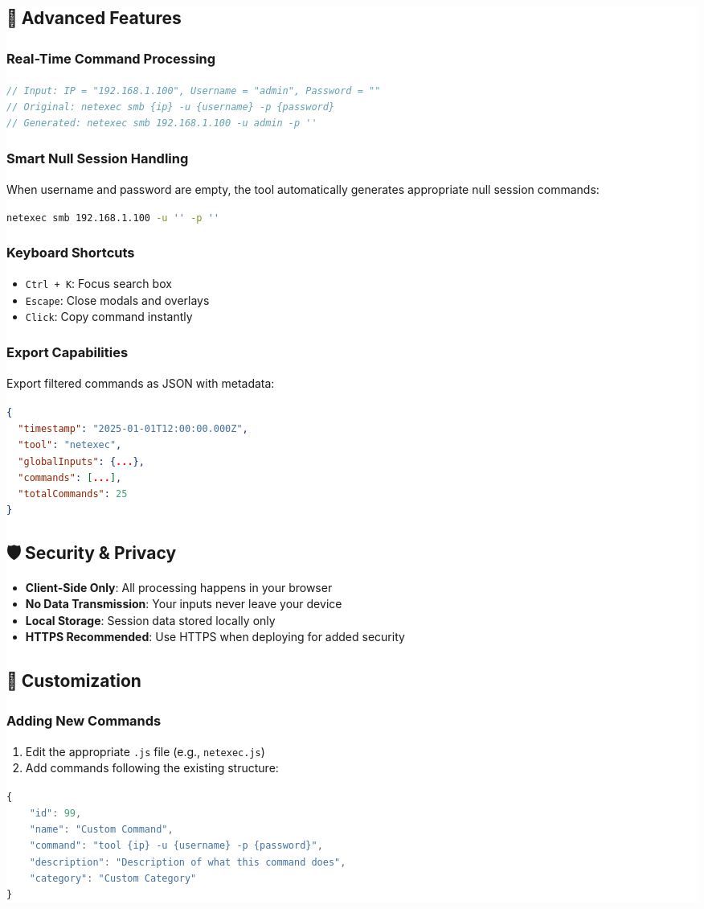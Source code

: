 ## 🔧 Advanced Features

### **Real-Time Command Processing**
```javascript
// Input: IP = "192.168.1.100", Username = "admin", Password = ""
// Original: netexec smb {ip} -u {username} -p {password}
// Generated: netexec smb 192.168.1.100 -u admin -p ''
```

### **Smart Null Session Handling**
When username and password are empty, the tool automatically generates appropriate null session commands:
```bash
netexec smb 192.168.1.100 -u '' -p ''
```

### **Keyboard Shortcuts**
- `Ctrl + K`: Focus search box
- `Escape`: Close modals and overlays
- `Click`: Copy command instantly

### **Export Capabilities**
Export filtered commands as JSON with metadata:
```json
{
  "timestamp": "2025-01-01T12:00:00.000Z",
  "tool": "netexec",
  "globalInputs": {...},
  "commands": [...],
  "totalCommands": 25
}
```

## 🛡️ Security & Privacy

- **Client-Side Only**: All processing happens in your browser
- **No Data Transmission**: Your inputs never leave your device
- **Local Storage**: Session data stored locally only
- **HTTPS Recommended**: Use HTTPS when deploying for added security

## 🎨 Customization

### **Adding New Commands**
1. Edit the appropriate `.js` file (e.g., `netexec.js`)
2. Add commands following the existing structure:
```javascript
{
    "id": 99,
    "name": "Custom Command",
    "command": "tool {ip} -u {username} -p {password}",
    "description": "Description of what this command does",
    "category": "Custom Category"
}
```

